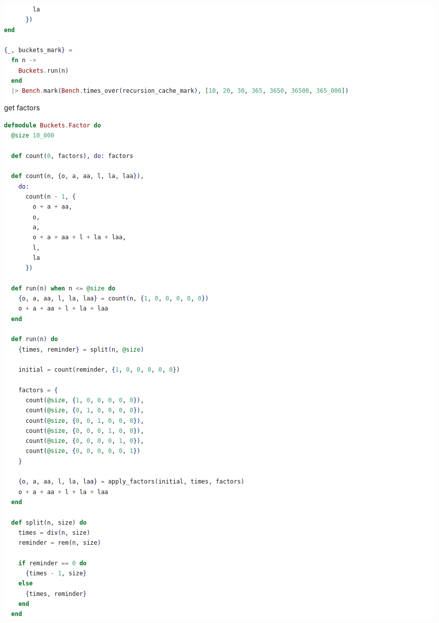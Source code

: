 ```elixir
        la
      })
end

{_, buckets_mark} =
  fn n ->
    Buckets.run(n)
  end
  |> Bench.mark(Bench.times_over(recursion_cache_mark), [10, 20, 30, 365, 3650, 36500, 365_000])
```

get factors

```elixir
defmodule Buckets.Factor do
  @size 10_000

  def count(0, factors), do: factors

  def count(n, {o, a, aa, l, la, laa}),
    do:
      count(n - 1, {
        o + a + aa,
        o,
        a,
        o + a + aa + l + la + laa,
        l,
        la
      })

  def run(n) when n <= @size do
    {o, a, aa, l, la, laa} = count(n, {1, 0, 0, 0, 0, 0})
    o + a + aa + l + la + laa
  end

  def run(n) do
    {times, reminder} = split(n, @size)

    initial = count(reminder, {1, 0, 0, 0, 0, 0})

    factors = {
      count(@size, {1, 0, 0, 0, 0, 0}),
      count(@size, {0, 1, 0, 0, 0, 0}),
      count(@size, {0, 0, 1, 0, 0, 0}),
      count(@size, {0, 0, 0, 1, 0, 0}),
      count(@size, {0, 0, 0, 0, 1, 0}),
      count(@size, {0, 0, 0, 0, 0, 1})
    }

    {o, a, aa, l, la, laa} = apply_factors(initial, times, factors)
    o + a + aa + l + la + laa
  end

  def split(n, size) do
    times = div(n, size)
    reminder = rem(n, size)

    if reminder == 0 do
      {times - 1, size}
    else
      {times, reminder}
    end
  end

```
